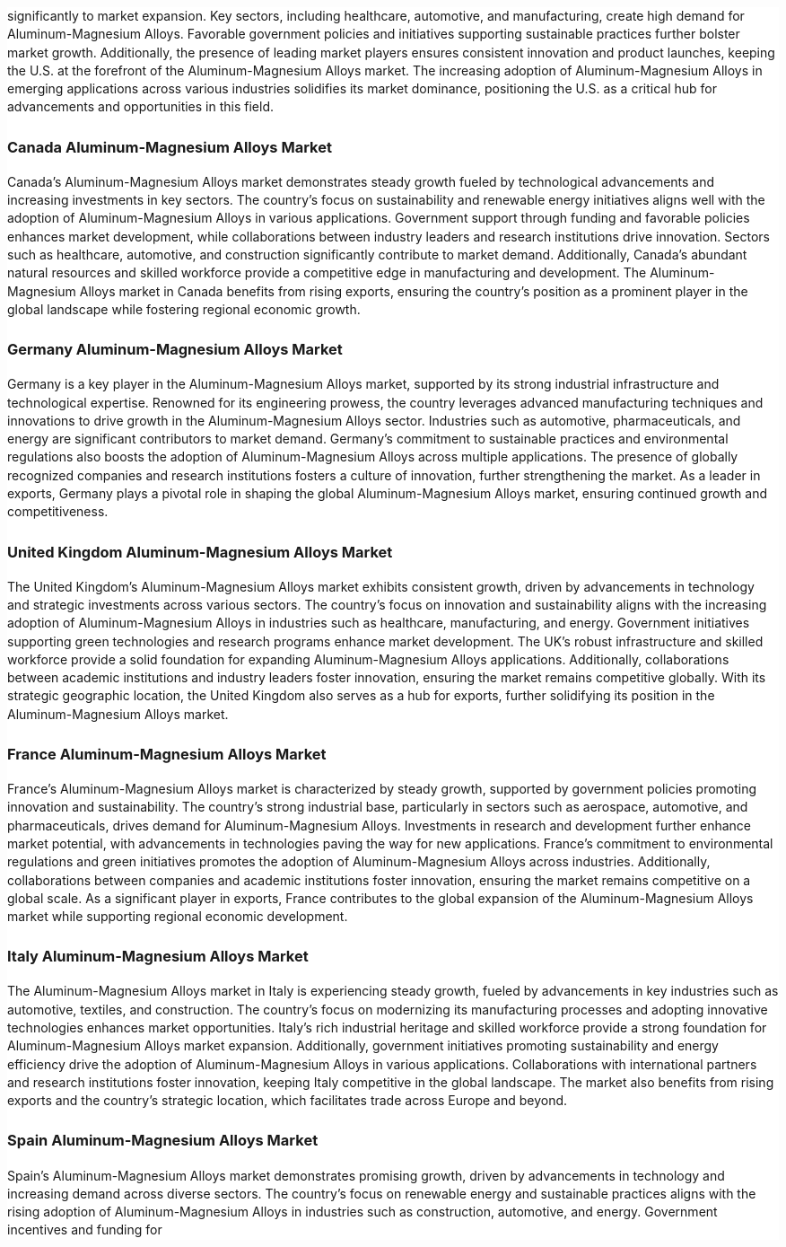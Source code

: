 significantly to market expansion. Key sectors, including healthcare, automotive, and manufacturing, create high demand for Aluminum-Magnesium Alloys. Favorable government policies and initiatives supporting sustainable practices further bolster market growth. Additionally, the presence of leading market players ensures consistent innovation and product launches, keeping the U.S. at the forefront of the Aluminum-Magnesium Alloys market. The increasing adoption of Aluminum-Magnesium Alloys in emerging applications across various industries solidifies its market dominance, positioning the U.S. as a critical hub for advancements and opportunities in this field.</p><h3>Canada Aluminum-Magnesium Alloys Market</h3><p>Canada&rsquo;s Aluminum-Magnesium Alloys market demonstrates steady growth fueled by technological advancements and increasing investments in key sectors. The country&rsquo;s focus on sustainability and renewable energy initiatives aligns well with the adoption of Aluminum-Magnesium Alloys in various applications. Government support through funding and favorable policies enhances market development, while collaborations between industry leaders and research institutions drive innovation. Sectors such as healthcare, automotive, and construction significantly contribute to market demand. Additionally, Canada&rsquo;s abundant natural resources and skilled workforce provide a competitive edge in manufacturing and development. The Aluminum-Magnesium Alloys market in Canada benefits from rising exports, ensuring the country&rsquo;s position as a prominent player in the global landscape while fostering regional economic growth.</p><h3>Germany Aluminum-Magnesium Alloys Market</h3><p>Germany is a key player in the Aluminum-Magnesium Alloys market, supported by its strong industrial infrastructure and technological expertise. Renowned for its engineering prowess, the country leverages advanced manufacturing techniques and innovations to drive growth in the Aluminum-Magnesium Alloys sector. Industries such as automotive, pharmaceuticals, and energy are significant contributors to market demand. Germany&rsquo;s commitment to sustainable practices and environmental regulations also boosts the adoption of Aluminum-Magnesium Alloys across multiple applications. The presence of globally recognized companies and research institutions fosters a culture of innovation, further strengthening the market. As a leader in exports, Germany plays a pivotal role in shaping the global Aluminum-Magnesium Alloys market, ensuring continued growth and competitiveness.</p><h3>United Kingdom Aluminum-Magnesium Alloys Market</h3><p>The United Kingdom&rsquo;s Aluminum-Magnesium Alloys market exhibits consistent growth, driven by advancements in technology and strategic investments across various sectors. The country&rsquo;s focus on innovation and sustainability aligns with the increasing adoption of Aluminum-Magnesium Alloys in industries such as healthcare, manufacturing, and energy. Government initiatives supporting green technologies and research programs enhance market development. The UK&rsquo;s robust infrastructure and skilled workforce provide a solid foundation for expanding Aluminum-Magnesium Alloys applications. Additionally, collaborations between academic institutions and industry leaders foster innovation, ensuring the market remains competitive globally. With its strategic geographic location, the United Kingdom also serves as a hub for exports, further solidifying its position in the Aluminum-Magnesium Alloys market.</p><h3>France Aluminum-Magnesium Alloys Market</h3><p>France&rsquo;s Aluminum-Magnesium Alloys market is characterized by steady growth, supported by government policies promoting innovation and sustainability. The country&rsquo;s strong industrial base, particularly in sectors such as aerospace, automotive, and pharmaceuticals, drives demand for Aluminum-Magnesium Alloys. Investments in research and development further enhance market potential, with advancements in technologies paving the way for new applications. France&rsquo;s commitment to environmental regulations and green initiatives promotes the adoption of Aluminum-Magnesium Alloys across industries. Additionally, collaborations between companies and academic institutions foster innovation, ensuring the market remains competitive on a global scale. As a significant player in exports, France contributes to the global expansion of the Aluminum-Magnesium Alloys market while supporting regional economic development.</p><h3>Italy Aluminum-Magnesium Alloys Market</h3><p>The Aluminum-Magnesium Alloys market in Italy is experiencing steady growth, fueled by advancements in key industries such as automotive, textiles, and construction. The country&rsquo;s focus on modernizing its manufacturing processes and adopting innovative technologies enhances market opportunities. Italy&rsquo;s rich industrial heritage and skilled workforce provide a strong foundation for Aluminum-Magnesium Alloys market expansion. Additionally, government initiatives promoting sustainability and energy efficiency drive the adoption of Aluminum-Magnesium Alloys in various applications. Collaborations with international partners and research institutions foster innovation, keeping Italy competitive in the global landscape. The market also benefits from rising exports and the country&rsquo;s strategic location, which facilitates trade across Europe and beyond.</p><h3>Spain Aluminum-Magnesium Alloys Market</h3><p>Spain&rsquo;s Aluminum-Magnesium Alloys market demonstrates promising growth, driven by advancements in technology and increasing demand across diverse sectors. The country&rsquo;s focus on renewable energy and sustainable practices aligns with the rising adoption of Aluminum-Magnesium Alloys in industries such as construction, automotive, and energy. Government incentives and funding for